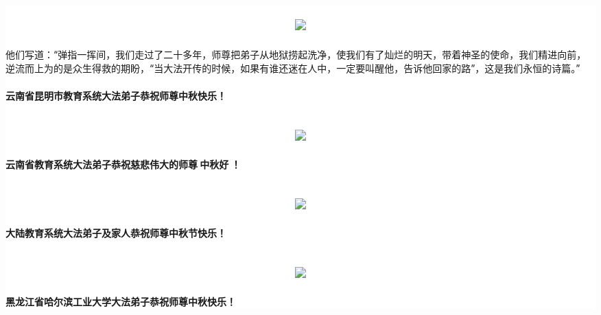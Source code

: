 </h4>
<p>
 <center>
  <br/>
  <ok href="http://www.minghui.org/mh/article_images/2021-9-19-2109092355242717.jpg">
   <img class="" src="http://www.minghui.org/mh/article_images/2021-9-19-2109092355242717--ss.jpg"/>
  </ok>
 </center>
 <br/>
 他们写道：“弹指一挥间，我们走过了二十多年，师尊把弟子从地狱捞起洗净，使我们有了灿烂的明天，带着神圣的使命，我们精进向前，逆流而上为的是众生得救的期盼，“当大法开传的时候，如果有谁还迷在人中，一定要叫醒他，告诉他回家的路”，这是我们永恒的诗篇。”
</p>
<h4>
 <b>
  云南省昆明市教育系统大法弟子恭祝师尊中秋快乐！
 </b>
</h4>
<p>
 <center>
  <br/>
  <ok href="http://www.minghui.org/mh/article_images/2021-9-19-2109130556079869.jpg">
   <img class="" src="http://www.minghui.org/mh/article_images/2021-9-19-2109130556079869--ss.jpg"/>
  </ok>
 </center>
</p>
<h4>
 <b>
  云南省教育系统大法弟子恭祝慈悲伟大的师尊
  <ok href="https://www.epochtimes.com/gb/tag/%E4%B8%AD%E7%A7%8B%E5%A5%BD.html">
   中秋好
  </ok>
  ！
 </b>
</h4>
<p>
 <center>
  <br/>
  <ok href="http://www.minghui.org/mh/article_images/2021-9-19-21091401485382257_01.jpg">
   <img class="" src="http://www.minghui.org/mh/article_images/2021-9-19-21091401485382257_01--ss.jpg"/>
  </ok>
 </center>
</p>
<h4>
 <b>
  大陆教育系统大法弟子及家人恭祝师尊中秋节快乐！
 </b>
</h4>
<p>
 <center>
  <br/>
  <ok href="http://www.minghui.org/mh/article_images/2021-9-19-2109160714102593.jpg">
   <img class="" src="http://www.minghui.org/mh/article_images/2021-9-19-2109160714102593--ss.jpg"/>
  </ok>
 </center>
</p>
<h4>
 <b>
  黑龙江省哈尔滨工业大学大法弟子恭祝师尊中秋快乐！
 </b>
</h4>
<p>
